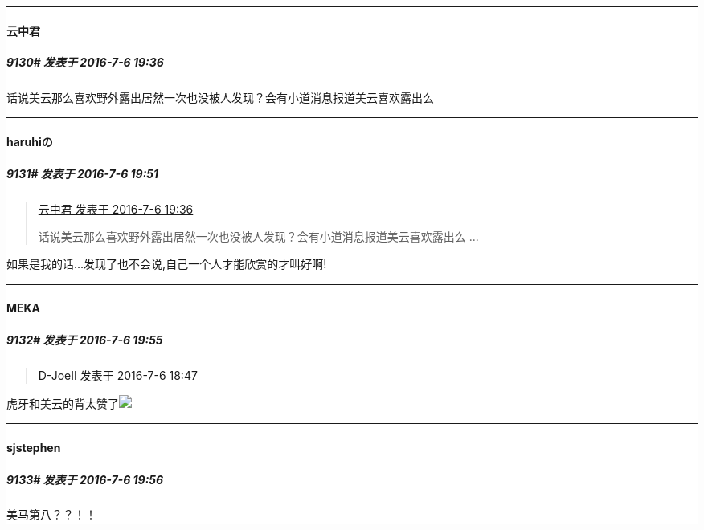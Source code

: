 




-----

####  云中君  
##### 9130#       发表于 2016-7-6 19:36




话说美云那么喜欢野外露出居然一次也没被人发现？会有小道消息报道美云喜欢露出么







-----

####  haruhiの  
##### 9131#       发表于 2016-7-6 19:51



<blockquote><a href="httphttps://bbs.saraba1st.com/2b/forum.php?mod=redirect&amp;goto=findpost&amp;pid=32877011&amp;ptid=1066605" target="_blank">云中君 发表于 2016-7-6 19:36</a>

话说美云那么喜欢野外露出居然一次也没被人发现？会有小道消息报道美云喜欢露出么 ...</blockquote>
如果是我的话...发现了也不会说,自己一个人才能欣赏的才叫好啊!







-----

####  MEKA  
##### 9132#       发表于 2016-7-6 19:55



<blockquote><a href="httphttps://bbs.saraba1st.com/2b/forum.php?mod=redirect&amp;goto=findpost&amp;pid=32876653&amp;ptid=1066605" target="_blank">D-JoeII 发表于 2016-7-6 18:47</a></blockquote>
虎牙和美云的背太赞了<img src="https://static.saraba1st.com/image/smiley/dym/148.gif" referrerpolicy="no-referrer">







-----

####  sjstephen  
##### 9133#       发表于 2016-7-6 19:56




美马第八？？！！

